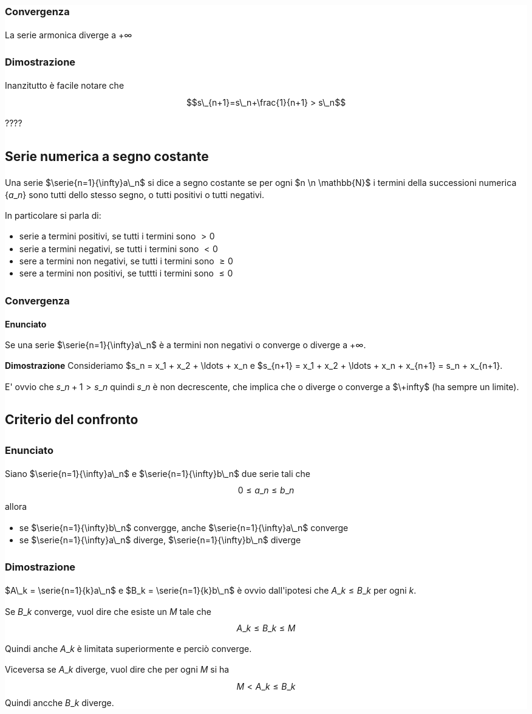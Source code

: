 ### Convergenza
La serie armonica diverge a $+\infty$

### Dimostrazione
Inanzitutto è facile notare che $$s\_{n+1}=s\_n+\frac{1}{n+1} > s\_n$$

????

## Serie numerica a segno costante

Una serie $\serie{n=1}{\infty}a\_n$ si dice a segno costante se per ogni $n \n \mathbb{N}$ i termini della successioni numerica $\{a\_n\}$ sono tutti dello stesso segno, o tutti positivi o tutti negativi. 

In particolare si parla di:

* serie a termini positivi, se tutti i termini sono $>0$ 
* serie a termini negativi, se tutti i termini sono $<0$
* sere a termini non negativi, se tutti i termini sono $\geq 0$
* sere a termini non positivi, se tuttti i termini sono $\leq 0$

### Convergenza 

**Enunciato**

Se una serie $\serie{n=1}{\infty}a\_n$  è a termini non negativi o converge o diverge a $+\infty$.

**Dimostrazione**
Consideriamo $s\_n = x\_1 + x\_2 + \ldots + x\_n e $s\_{n+1} = x\_1 + x\_2 + \ldots + x\_n + x\_{n+1} = s\_n + x\_{n+1}. 

E' ovvio che $s\_{n+1}>s\_n$ quindi $s\_n$ è non decrescente, che implica che o diverge o converge a $\+infty$ (ha sempre un limite).

## Criterio del confronto

### Enunciato
Siano $\serie{n=1}{\infty}a\_n$ e $\serie{n=1}{\infty}b\_n$ due serie tali che $$0 \leq a\_n \leq b\_n$$ allora

* se $\serie{n=1}{\infty}b\_n$ convergge, anche $\serie{n=1}{\infty}a\_n$ converge
* se $\serie{n=1}{\infty}a\_n$ diverge, $\serie{n=1}{\infty}b\_n$ diverge

### Dimostrazione
$A\_k = \serie{n=1}{k}a\_n$ e $B_k = \serie{n=1}{k}b\_n$ è ovvio dall'ipotesi che $A\_k \leq B\_k$ per ogni $k$. 

Se $B\_k$ converge, vuol dire che esiste un $M$ tale che $$A\_k \leq B\_k \leq M$$

Quindi anche $A\_k$ è limitata superiormente e perciò converge. 

Viceversa se $A\_k$ diverge, vuol dire che per ogni $M$ si ha $$M < A\_k \leq B\_k$$ Quindi ancche $B\_k$ diverge.
